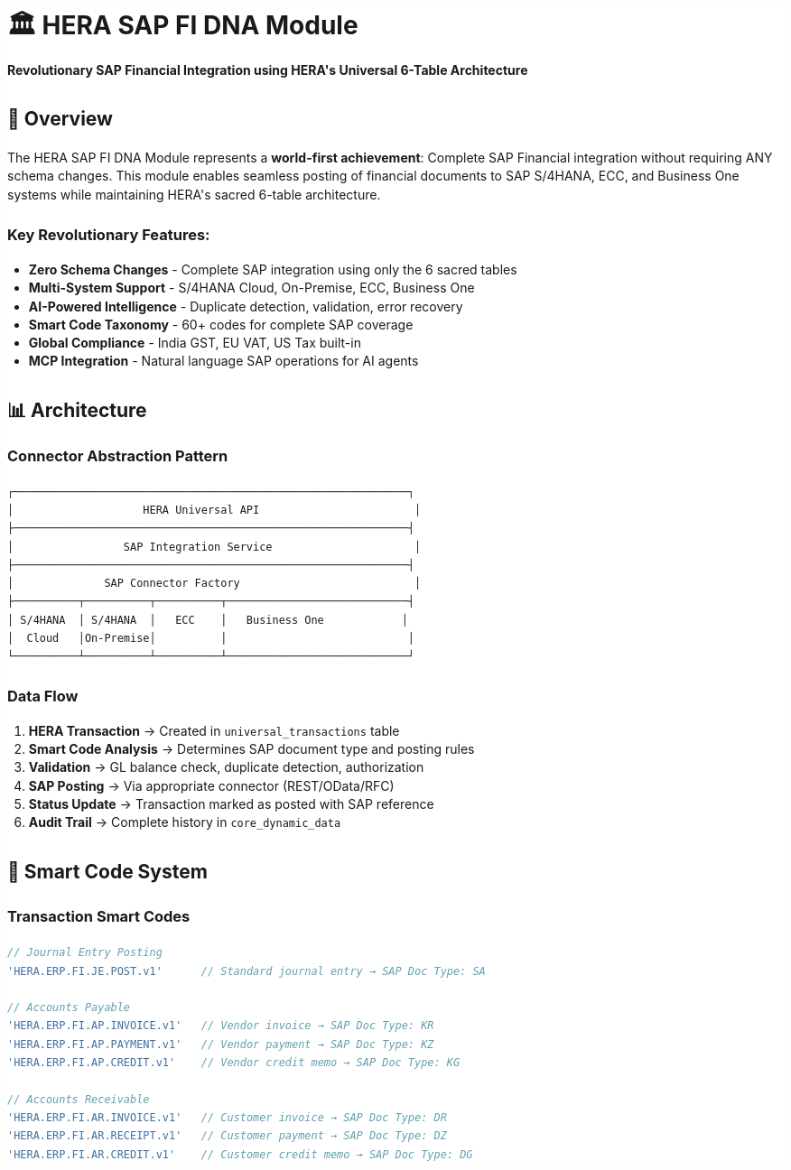 # 🏛️ HERA SAP FI DNA Module

**Revolutionary SAP Financial Integration using HERA's Universal 6-Table Architecture**

## 🚀 Overview

The HERA SAP FI DNA Module represents a **world-first achievement**: Complete SAP Financial integration without requiring ANY schema changes. This module enables seamless posting of financial documents to SAP S/4HANA, ECC, and Business One systems while maintaining HERA's sacred 6-table architecture.

### Key Revolutionary Features:
- **Zero Schema Changes** - Complete SAP integration using only the 6 sacred tables
- **Multi-System Support** - S/4HANA Cloud, On-Premise, ECC, Business One
- **AI-Powered Intelligence** - Duplicate detection, validation, error recovery
- **Smart Code Taxonomy** - 60+ codes for complete SAP coverage
- **Global Compliance** - India GST, EU VAT, US Tax built-in
- **MCP Integration** - Natural language SAP operations for AI agents

## 📊 Architecture

### Connector Abstraction Pattern
```
┌─────────────────────────────────────────────────────────────┐
│                    HERA Universal API                        │
├─────────────────────────────────────────────────────────────┤
│                 SAP Integration Service                      │
├─────────────────────────────────────────────────────────────┤
│              SAP Connector Factory                           │
├──────────┬──────────┬──────────┬────────────────────────────┤
│ S/4HANA  │ S/4HANA  │   ECC    │   Business One            │
│  Cloud   │On-Premise│          │                            │
└──────────┴──────────┴──────────┴────────────────────────────┘
```

### Data Flow
1. **HERA Transaction** → Created in `universal_transactions` table
2. **Smart Code Analysis** → Determines SAP document type and posting rules
3. **Validation** → GL balance check, duplicate detection, authorization
4. **SAP Posting** → Via appropriate connector (REST/OData/RFC)
5. **Status Update** → Transaction marked as posted with SAP reference
6. **Audit Trail** → Complete history in `core_dynamic_data`

## 🧠 Smart Code System

### Transaction Smart Codes
```typescript
// Journal Entry Posting
'HERA.ERP.FI.JE.POST.v1'      // Standard journal entry → SAP Doc Type: SA

// Accounts Payable
'HERA.ERP.FI.AP.INVOICE.v1'   // Vendor invoice → SAP Doc Type: KR
'HERA.ERP.FI.AP.PAYMENT.v1'   // Vendor payment → SAP Doc Type: KZ
'HERA.ERP.FI.AP.CREDIT.v1'    // Vendor credit memo → SAP Doc Type: KG

// Accounts Receivable  
'HERA.ERP.FI.AR.INVOICE.v1'   // Customer invoice → SAP Doc Type: DR
'HERA.ERP.FI.AR.RECEIPT.v1'   // Customer payment → SAP Doc Type: DZ
'HERA.ERP.FI.AR.CREDIT.v1'    // Customer credit memo → SAP Doc Type: DG

```